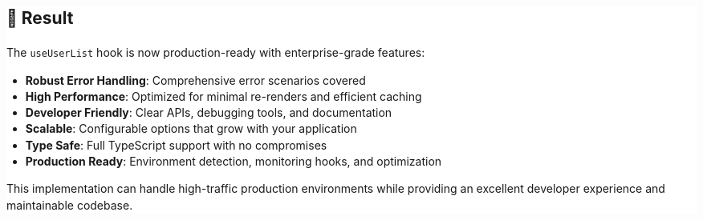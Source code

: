 ## 🎉 Result

The `useUserList` hook is now production-ready with enterprise-grade features:

- **Robust Error Handling**: Comprehensive error scenarios covered
- **High Performance**: Optimized for minimal re-renders and efficient caching
- **Developer Friendly**: Clear APIs, debugging tools, and documentation
- **Scalable**: Configurable options that grow with your application
- **Type Safe**: Full TypeScript support with no compromises
- **Production Ready**: Environment detection, monitoring hooks, and optimization

This implementation can handle high-traffic production environments while providing an excellent developer experience and maintainable codebase.
